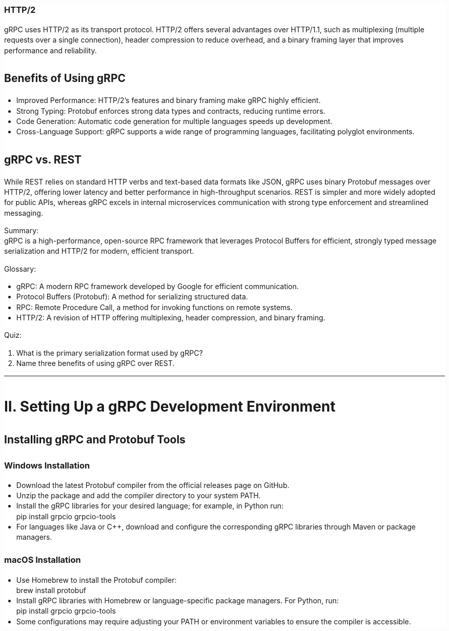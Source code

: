 ### HTTP/2  
gRPC uses HTTP/2 as its transport protocol. HTTP/2 offers several advantages over HTTP/1.1, such as multiplexing (multiple requests over a single connection), header compression to reduce overhead, and a binary framing layer that improves performance and reliability.

## Benefits of Using gRPC  
- Improved Performance: HTTP/2’s features and binary framing make gRPC highly efficient.  
- Strong Typing: Protobuf enforces strong data types and contracts, reducing runtime errors.  
- Code Generation: Automatic code generation for multiple languages speeds up development.  
- Cross-Language Support: gRPC supports a wide range of programming languages, facilitating polyglot environments.

## gRPC vs. REST  
While REST relies on standard HTTP verbs and text-based data formats like JSON, gRPC uses binary Protobuf messages over HTTP/2, offering lower latency and better performance in high-throughput scenarios. REST is simpler and more widely adopted for public APIs, whereas gRPC excels in internal microservices communication with strong type enforcement and streamlined messaging.

Summary:  
gRPC is a high-performance, open-source RPC framework that leverages Protocol Buffers for efficient, strongly typed message serialization and HTTP/2 for modern, efficient transport.

Glossary:  
- gRPC: A modern RPC framework developed by Google for efficient communication.  
- Protocol Buffers (Protobuf): A method for serializing structured data.  
- RPC: Remote Procedure Call, a method for invoking functions on remote systems.  
- HTTP/2: A revision of HTTP offering multiplexing, header compression, and binary framing.

Quiz:  
1. What is the primary serialization format used by gRPC?  
2. Name three benefits of using gRPC over REST.

------------------------------------------------------------

# II. Setting Up a gRPC Development Environment

## Installing gRPC and Protobuf Tools

### Windows Installation  
- Download the latest Protobuf compiler from the official releases page on GitHub.  
- Unzip the package and add the compiler directory to your system PATH.  
- Install the gRPC libraries for your desired language; for example, in Python run:  
  pip install grpcio grpcio-tools  
- For languages like Java or C++, download and configure the corresponding gRPC libraries through Maven or package managers.

### macOS Installation  
- Use Homebrew to install the Protobuf compiler:  
  brew install protobuf  
- Install gRPC libraries with Homebrew or language-specific package managers. For Python, run:  
  pip install grpcio grpcio-tools  
- Some configurations may require adjusting your PATH or environment variables to ensure the compiler is accessible.
